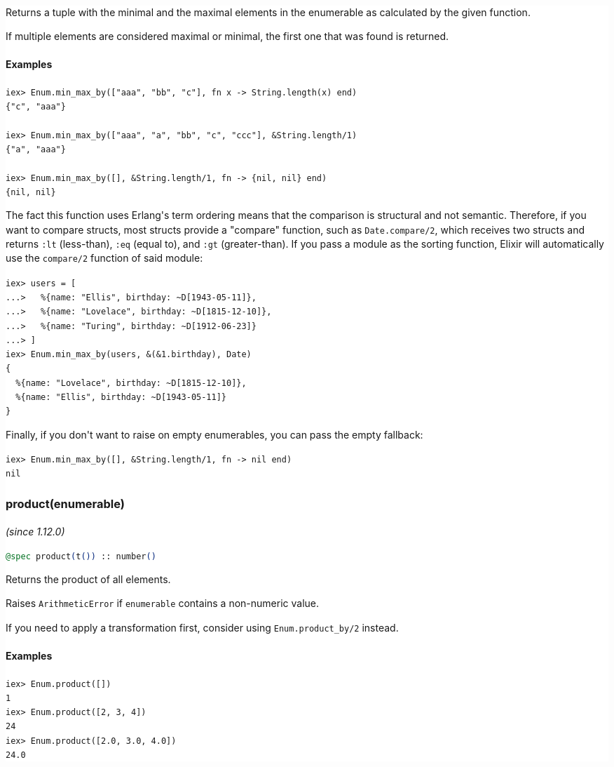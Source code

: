 Returns a tuple with the minimal and the maximal elements in the
enumerable as calculated by the given function.

If multiple elements are considered maximal or minimal, the first one
that was found is returned.

#### Examples

    iex> Enum.min_max_by(["aaa", "bb", "c"], fn x -> String.length(x) end)
    {"c", "aaa"}
    
    iex> Enum.min_max_by(["aaa", "a", "bb", "c", "ccc"], &String.length/1)
    {"a", "aaa"}
    
    iex> Enum.min_max_by([], &String.length/1, fn -> {nil, nil} end)
    {nil, nil}

The fact this function uses Erlang's term ordering means that the
comparison is structural and not semantic. Therefore, if you want
to compare structs, most structs provide a "compare" function, such as
`Date.compare/2`, which receives two structs and returns `:lt` (less-than),
`:eq` (equal to), and `:gt` (greater-than). If you pass a module as the
sorting function, Elixir will automatically use the `compare/2` function
of said module:

    iex> users = [
    ...>   %{name: "Ellis", birthday: ~D[1943-05-11]},
    ...>   %{name: "Lovelace", birthday: ~D[1815-12-10]},
    ...>   %{name: "Turing", birthday: ~D[1912-06-23]}
    ...> ]
    iex> Enum.min_max_by(users, &(&1.birthday), Date)
    {
      %{name: "Lovelace", birthday: ~D[1815-12-10]},
      %{name: "Ellis", birthday: ~D[1943-05-11]}
    }

Finally, if you don't want to raise on empty enumerables, you can pass
the empty fallback:

    iex> Enum.min_max_by([], &String.length/1, fn -> nil end)
    nil

### product(enumerable)
*(since 1.12.0)* 
```elixir
@spec product(t()) :: number()
```

Returns the product of all elements.

Raises `ArithmeticError` if `enumerable` contains a non-numeric value.

If you need to apply a transformation first, consider using `Enum.product_by/2` instead.

#### Examples

    iex> Enum.product([])
    1
    iex> Enum.product([2, 3, 4])
    24
    iex> Enum.product([2.0, 3.0, 4.0])
    24.0
